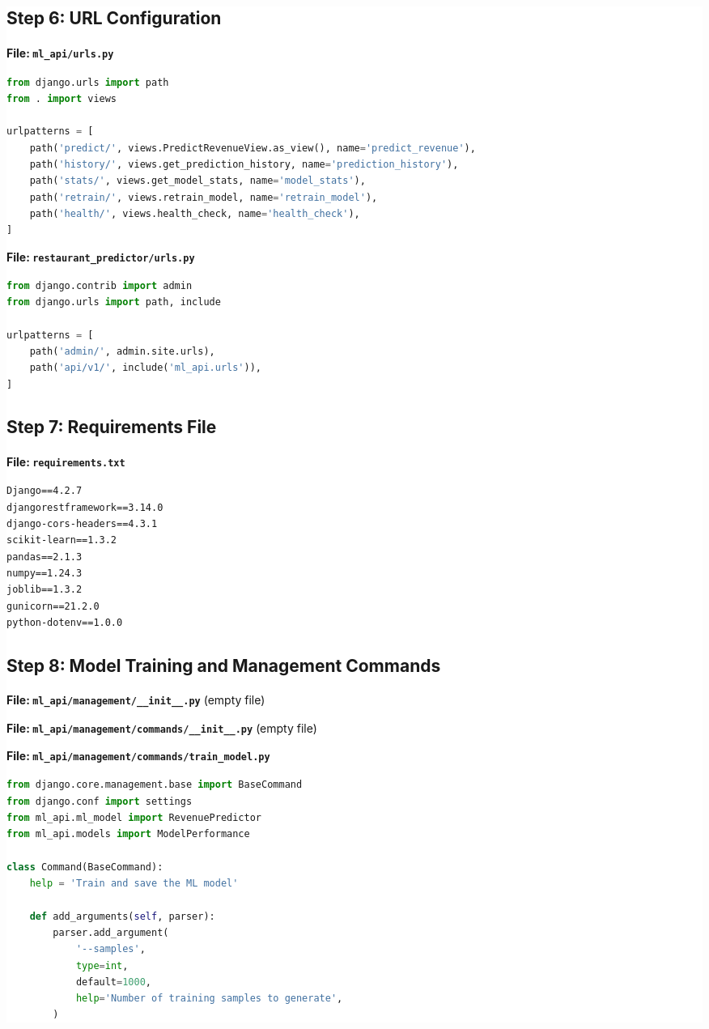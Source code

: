 ## Step 6: URL Configuration

**File: `ml_api/urls.py`**
```python
from django.urls import path
from . import views

urlpatterns = [
    path('predict/', views.PredictRevenueView.as_view(), name='predict_revenue'),
    path('history/', views.get_prediction_history, name='prediction_history'),
    path('stats/', views.get_model_stats, name='model_stats'),
    path('retrain/', views.retrain_model, name='retrain_model'),
    path('health/', views.health_check, name='health_check'),
]
```

**File: `restaurant_predictor/urls.py`**
```python
from django.contrib import admin
from django.urls import path, include

urlpatterns = [
    path('admin/', admin.site.urls),
    path('api/v1/', include('ml_api.urls')),
]
```

## Step 7: Requirements File

**File: `requirements.txt`**
```
Django==4.2.7
djangorestframework==3.14.0
django-cors-headers==4.3.1
scikit-learn==1.3.2
pandas==2.1.3
numpy==1.24.3
joblib==1.3.2
gunicorn==21.2.0
python-dotenv==1.0.0
```

## Step 8: Model Training and Management Commands

**File: `ml_api/management/__init__.py`** (empty file)

**File: `ml_api/management/commands/__init__.py`** (empty file)

**File: `ml_api/management/commands/train_model.py`**
```python
from django.core.management.base import BaseCommand
from django.conf import settings
from ml_api.ml_model import RevenuePredictor
from ml_api.models import ModelPerformance

class Command(BaseCommand):
    help = 'Train and save the ML model'
    
    def add_arguments(self, parser):
        parser.add_argument(
            '--samples',
            type=int,
            default=1000,
            help='Number of training samples to generate',
        )
```